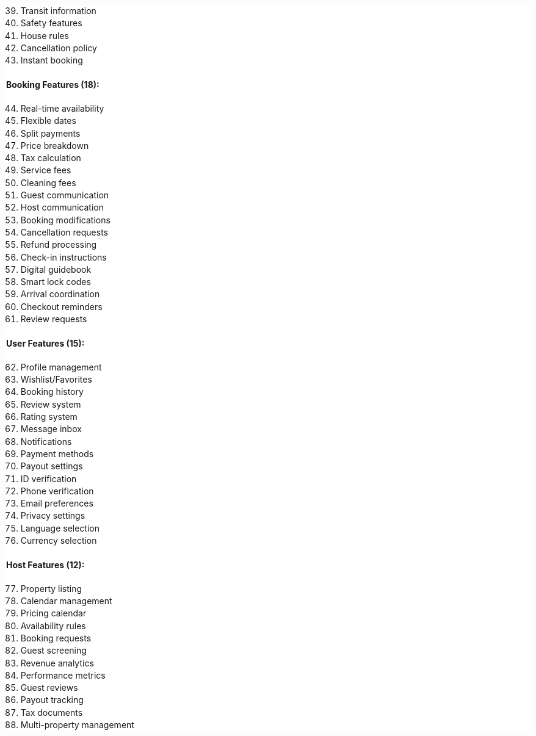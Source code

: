 39. Transit information
40. Safety features
41. House rules
42. Cancellation policy
43. Instant booking

#### Booking Features (18):
44. Real-time availability
45. Flexible dates
46. Split payments
47. Price breakdown
48. Tax calculation
49. Service fees
50. Cleaning fees
51. Guest communication
52. Host communication
53. Booking modifications
54. Cancellation requests
55. Refund processing
56. Check-in instructions
57. Digital guidebook
58. Smart lock codes
59. Arrival coordination
60. Checkout reminders
61. Review requests

#### User Features (15):
62. Profile management
63. Wishlist/Favorites
64. Booking history
65. Review system
66. Rating system
67. Message inbox
68. Notifications
69. Payment methods
70. Payout settings
71. ID verification
72. Phone verification
73. Email preferences
74. Privacy settings
75. Language selection
76. Currency selection

#### Host Features (12):
77. Property listing
78. Calendar management
79. Pricing calendar
80. Availability rules
81. Booking requests
82. Guest screening
83. Revenue analytics
84. Performance metrics
85. Guest reviews
86. Payout tracking
87. Tax documents
88. Multi-property management
